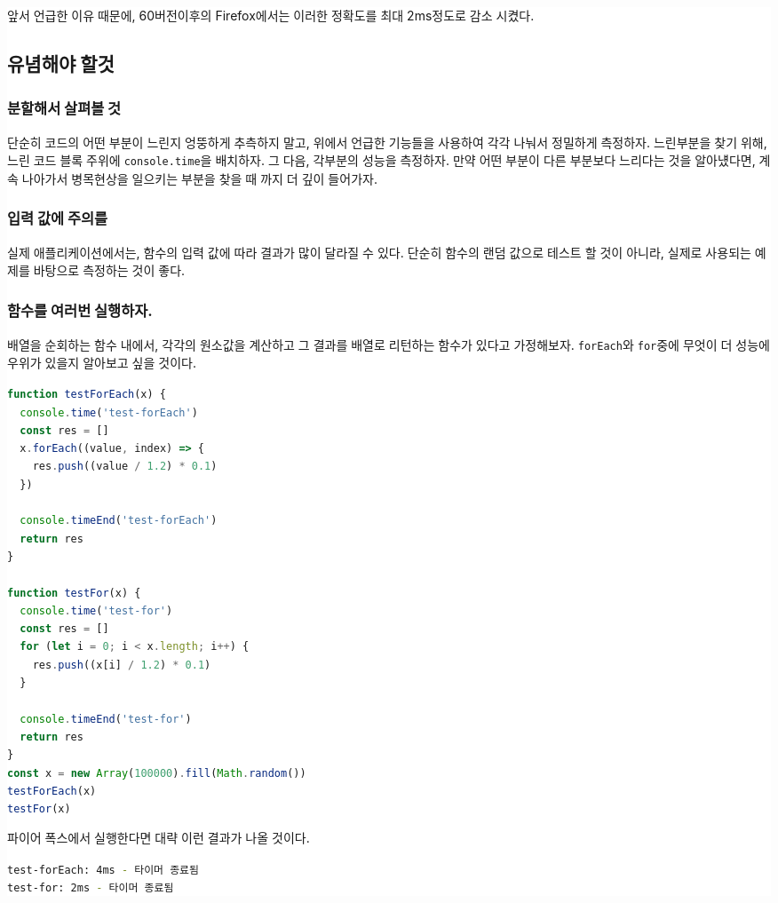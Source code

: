 앞서 언급한 이유 때문에, 60버전이후의 Firefox에서는 이러한 정확도를 최대 2ms정도로 감소 시켰다.

## 유념해야 할것

### 분할해서 살펴볼 것

단순히 코드의 어떤 부분이 느린지 엉뚱하게 추측하지 말고, 위에서 언급한 기능들을 사용하여 각각 나눠서 정밀하게 측정하자. 느린부분을 찾기 위해, 느린 코드 블록 주위에 `console.time`을 배치하자. 그 다음, 각부분의 성능을 측정하자. 만약 어떤 부분이 다른 부분보다 느리다는 것을 알아넀다면, 계속 나아가서 병목현상을 일으키는 부분을 찾을 때 까지 더 깊이 들어가자.

### 입력 값에 주의를

실제 애플리케이션에서는, 함수의 입력 값에 따라 결과가 많이 달라질 수 있다. 단순히 함수의 랜덤 값으로 테스트 할 것이 아니라, 실제로 사용되는 예제를 바탕으로 측정하는 것이 좋다.

### 함수를 여러번 실행하자.

배열을 순회하는 함수 내에서, 각각의 원소값을 계산하고 그 결과를 배열로 리턴하는 함수가 있다고 가정해보자. `forEach`와 `for`중에 무엇이 더 성능에 우위가 있을지 알아보고 싶을 것이다.

```javascript
function testForEach(x) {
  console.time('test-forEach')
  const res = []
  x.forEach((value, index) => {
    res.push((value / 1.2) * 0.1)
  })

  console.timeEnd('test-forEach')
  return res
}

function testFor(x) {
  console.time('test-for')
  const res = []
  for (let i = 0; i < x.length; i++) {
    res.push((x[i] / 1.2) * 0.1)
  }

  console.timeEnd('test-for')
  return res
}
const x = new Array(100000).fill(Math.random())
testForEach(x)
testFor(x)
```

파이어 폭스에서 실행한다면 대략 이런 결과가 나올 것이다.

```bash
test-forEach: 4ms - 타이머 종료됨
test-for: 2ms - 타이머 종료됨
```
